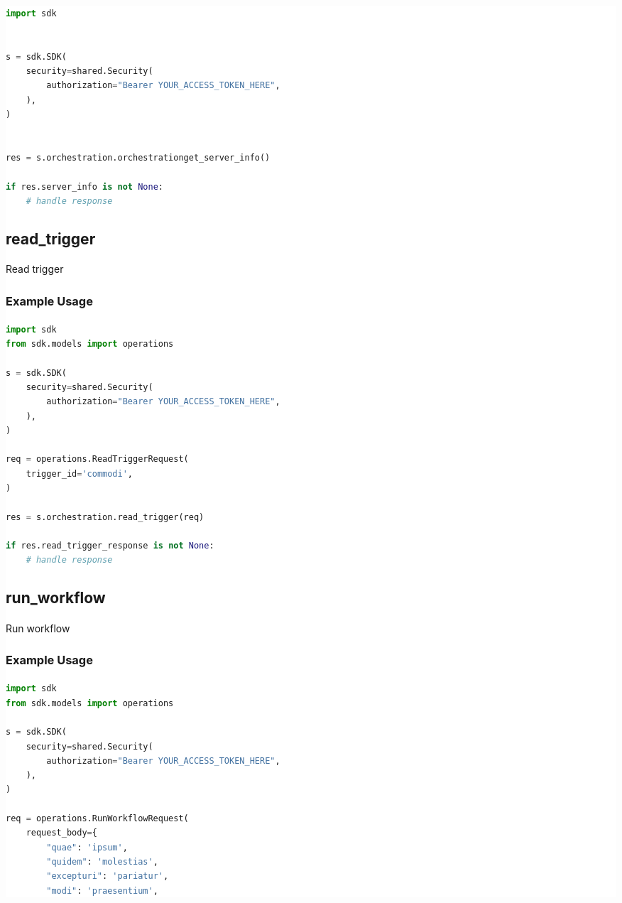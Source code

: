 ```python
import sdk


s = sdk.SDK(
    security=shared.Security(
        authorization="Bearer YOUR_ACCESS_TOKEN_HERE",
    ),
)


res = s.orchestration.orchestrationget_server_info()

if res.server_info is not None:
    # handle response
```

## read_trigger

Read trigger

### Example Usage

```python
import sdk
from sdk.models import operations

s = sdk.SDK(
    security=shared.Security(
        authorization="Bearer YOUR_ACCESS_TOKEN_HERE",
    ),
)

req = operations.ReadTriggerRequest(
    trigger_id='commodi',
)

res = s.orchestration.read_trigger(req)

if res.read_trigger_response is not None:
    # handle response
```

## run_workflow

Run workflow

### Example Usage

```python
import sdk
from sdk.models import operations

s = sdk.SDK(
    security=shared.Security(
        authorization="Bearer YOUR_ACCESS_TOKEN_HERE",
    ),
)

req = operations.RunWorkflowRequest(
    request_body={
        "quae": 'ipsum',
        "quidem": 'molestias',
        "excepturi": 'pariatur',
        "modi": 'praesentium',
```